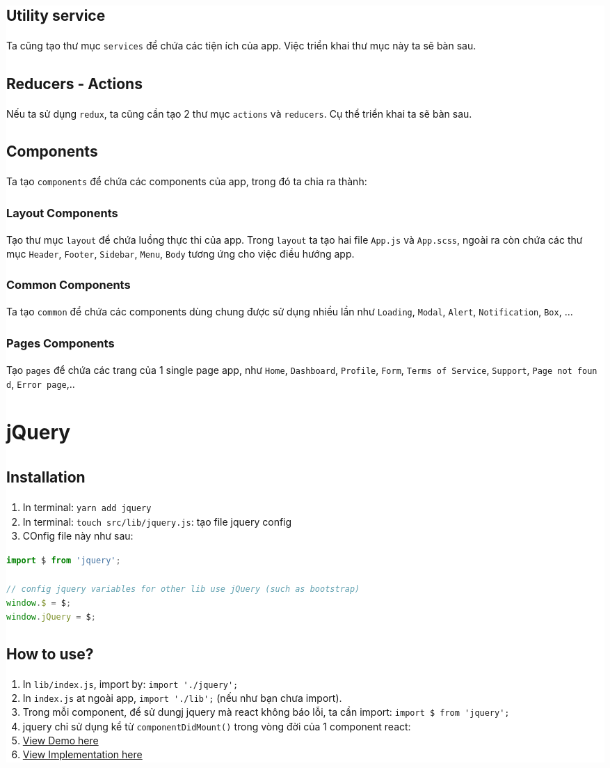 
## Utility service
Ta cũng tạo thư mục `services` để chứa các tiện ích của app. Việc triển khai thư mục này ta sẽ bàn sau.

## Reducers - Actions
Nếu ta sử dụng `redux`, ta cũng cần tạo 2 thư mục `actions` và `reducers`. Cụ thể triển khai ta sẽ bàn sau.

## Components
Ta tạo `components` để chứa các components của app, trong đó ta chia ra thành:

### Layout Components
Tạo thư mục `layout` để chứa luồng thực thi của app. Trong `layout` ta tạo hai file `App.js` và `App.scss`, ngoài ra còn chứa các thư mục  `Header`, `Footer`, `Sidebar`, `Menu`, `Body` tương ứng cho việc điều hướng app.


### Common Components
Ta tạo `common` để chứa các components dùng chung được sử dụng nhiều lần như `Loading`, `Modal`, `Alert`, `Notification`, `Box`, ...

### Pages Components
Tạo `pages` để chứa các trang của 1 single page app, như  `Home`, `Dashboard`, `Profile`, `Form`, `Terms of Service`, `Support`, `Page not found`, `Error page`,..







# jQuery

## Installation
1. In terminal: `yarn add jquery`
2. In terminal: `touch src/lib/jquery.js`: tạo file jquery config
3. COnfig file này như sau:

```js
import $ from 'jquery';

// config jquery variables for other lib use jQuery (such as bootstrap)
window.$ = $;
window.jQuery = $;
```

## How to use?
1. In `lib/index.js`, import by: `import './jquery';`
2. In `index.js` at ngoài app,  `import './lib';` (nếu như bạn chưa import).
3. Trong mỗi component, để sử dungj jquery mà react không báo lỗi, ta cần import: `import $ from 'jquery';`
4. jquery chỉ sử dụng kể từ `componentDidMount()` trong vòng đời của 1 component react:
5. [View Demo here](https://huynhsamha.github.io/react-configure/jquery)
6. [View Implementation here](https://github.com/huynhsamha/react-configure/blob/master/src/components/pages/demo-jquery/DemoJquery.jsx)
